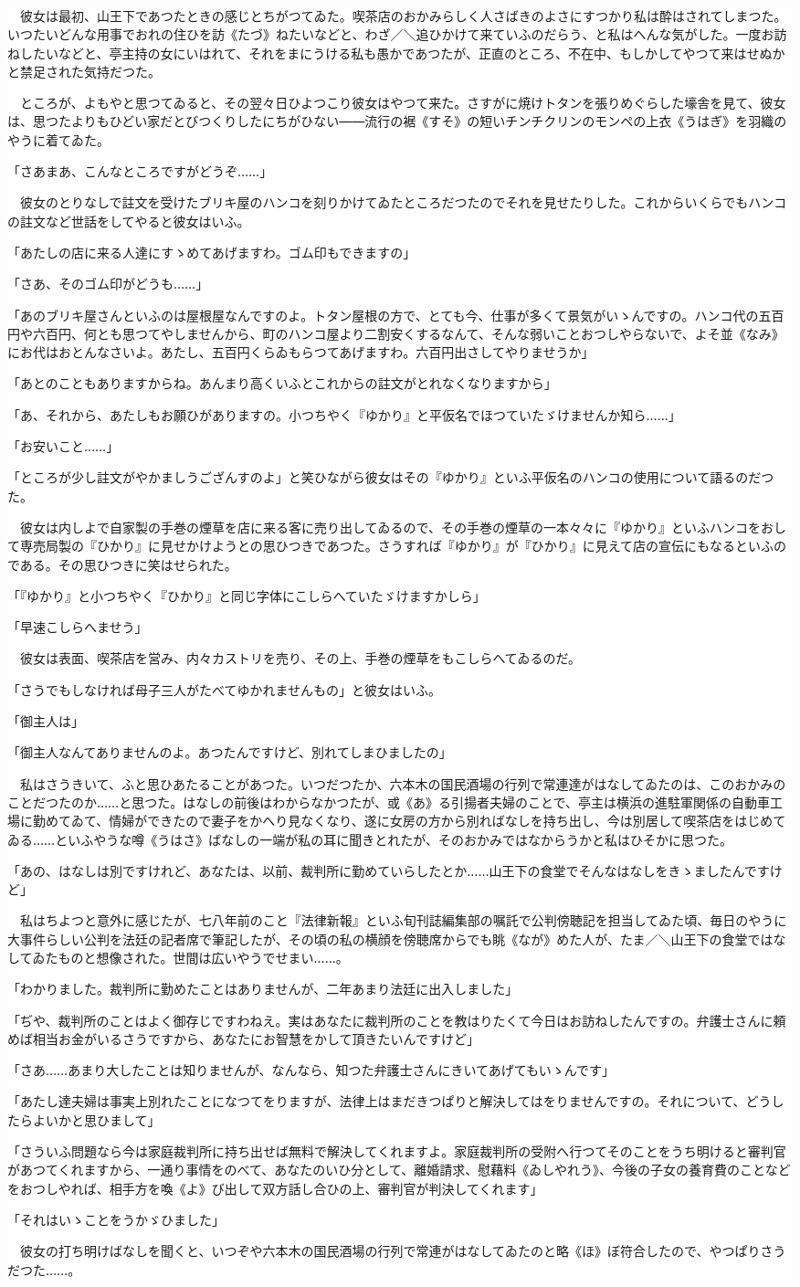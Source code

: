 
　彼女は最初、山王下であつたときの感じとちがつてゐた。喫茶店のおかみらしく人さばきのよさにすつかり私は酔はされてしまつた。いつたいどんな用事でおれの住ひを訪《たづ》ねたいなどと、わざ／＼追ひかけて来ていふのだらう、と私はへんな気がした。一度お訪ねしたいなどと、亭主持の女にいはれて、それをまにうける私も愚かであつたが、正直のところ、不在中、もしかしてやつて来はせぬかと禁足された気持だつた。

　ところが、よもやと思つてゐると、その翌々日ひよつこり彼女はやつて来た。さすがに焼けトタンを張りめぐらした壕舎を見て、彼女は、思つたよりもひどい家だとびつくりしたにちがひない――流行の裾《すそ》の短いチンチクリンのモンペの上衣《うはぎ》を羽織のやうに着てゐた。

「さあまあ、こんなところですがどうぞ……」

　彼女のとりなしで註文を受けたブリキ屋のハンコを刻りかけてゐたところだつたのでそれを見せたりした。これからいくらでもハンコの註文など世話をしてやると彼女はいふ。

「あたしの店に来る人達にすゝめてあげますわ。ゴム印もできますの」

「さあ、そのゴム印がどうも……」

「あのブリキ屋さんといふのは屋根屋なんですのよ。トタン屋根の方で、とても今、仕事が多くて景気がいゝんですの。ハンコ代の五百円や六百円、何とも思つてやしませんから、町のハンコ屋より二割安くするなんて、そんな弱いことおつしやらないで、よそ並《なみ》にお代はおとんなさいよ。あたし、五百円くらゐもらつてあげますわ。六百円出さしてやりませうか」

「あとのこともありますからね。あんまり高くいふとこれからの註文がとれなくなりますから」

「あ、それから、あたしもお願ひがありますの。小つちやく『ゆかり』と平仮名でほつていたゞけませんか知ら……」

「お安いこと……」

「ところが少し註文がやかましうござんすのよ」と笑ひながら彼女はその『ゆかり』といふ平仮名のハンコの使用について語るのだつた。

　彼女は内しよで自家製の手巻の煙草を店に来る客に売り出してゐるので、その手巻の煙草の一本々々に『ゆかり』といふハンコをおして専売局製の『ひかり』に見せかけようとの思ひつきであつた。さうすれば『ゆかり』が『ひかり』に見えて店の宣伝にもなるといふのである。その思ひつきに笑はせられた。

「『ゆかり』と小つちやく『ひかり』と同じ字体にこしらへていたゞけますかしら」

「早速こしらへませう」

　彼女は表面、喫茶店を営み、内々カストリを売り、その上、手巻の煙草をもこしらへてゐるのだ。

「さうでもしなければ母子三人がたべてゆかれませんもの」と彼女はいふ。

「御主人は」

「御主人なんてありませんのよ。あつたんですけど、別れてしまひましたの」

　私はさうきいて、ふと思ひあたることがあつた。いつだつたか、六本木の国民酒場の行列で常連達がはなしてゐたのは、このおかみのことだつたのか……と思つた。はなしの前後はわからなかつたが、或《あ》る引揚者夫婦のことで、亭主は横浜の進駐軍関係の自動車工場に勤めてゐて、情婦ができたので妻子をかへり見なくなり、遂に女房の方から別ればなしを持ち出し、今は別居して喫茶店をはじめてゐる……といふやうな噂《うはさ》ばなしの一端が私の耳に聞きとれたが、そのおかみではなからうかと私はひそかに思つた。

「あの、はなしは別ですけれど、あなたは、以前、裁判所に勤めていらしたとか……山王下の食堂でそんなはなしをきゝましたんですけど」

　私はちよつと意外に感じたが、七八年前のこと『法律新報』といふ旬刊誌編集部の嘱託で公判傍聴記を担当してゐた頃、毎日のやうに大事件らしい公判を法廷の記者席で筆記したが、その頃の私の横顔を傍聴席からでも眺《なが》めた人が、たま／＼山王下の食堂ではなしてゐたものと想像された。世間は広いやうでせまい……。

「わかりました。裁判所に勤めたことはありませんが、二年あまり法廷に出入しました」

「ぢや、裁判所のことはよく御存じですわねえ。実はあなたに裁判所のことを教はりたくて今日はお訪ねしたんですの。弁護士さんに頼めば相当お金がいるさうですから、あなたにお智慧をかして頂きたいんですけど」

「さあ……あまり大したことは知りませんが、なんなら、知つた弁護士さんにきいてあげてもいゝんです」

「あたし達夫婦は事実上別れたことになつてをりますが、法律上はまだきつぱりと解決してはをりませんですの。それについて、どうしたらよいかと思ひまして」

「さういふ問題なら今は家庭裁判所に持ち出せば無料で解決してくれますよ。家庭裁判所の受附へ行つてそのことをうち明けると審判官があつてくれますから、一通り事情をのべて、あなたのいひ分として、離婚請求、慰藉料《ゐしやれう》、今後の子女の養育費のことなどをおつしやれば、相手方を喚《よ》び出して双方話し合ひの上、審判官が判決してくれます」

「それはいゝことをうかゞひました」

　彼女の打ち明けばなしを聞くと、いつぞや六本木の国民酒場の行列で常連がはなしてゐたのと略《ほ》ぼ符合したので、やつぱりさうだつた……。
